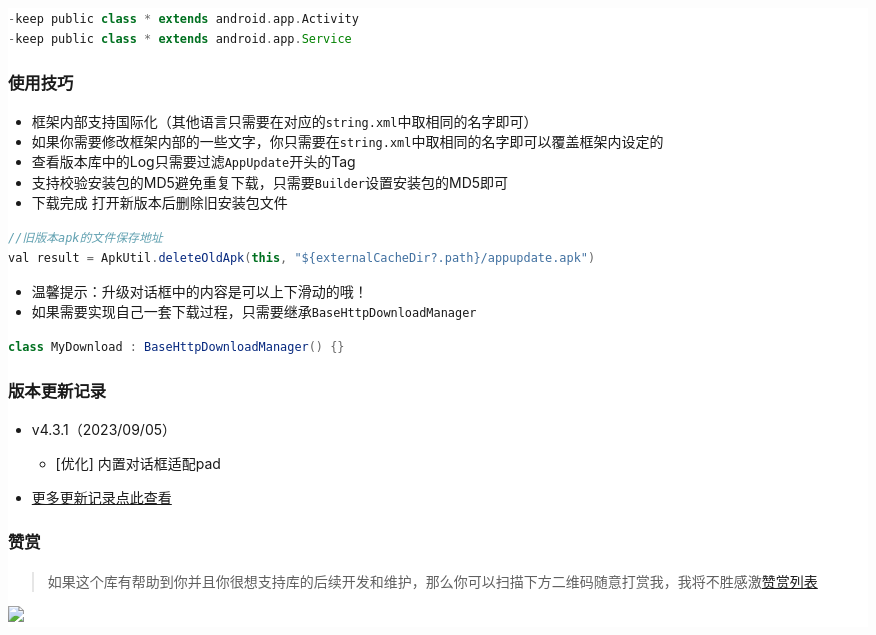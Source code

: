 ```groovy
-keep public class * extends android.app.Activity
-keep public class * extends android.app.Service
```

### 使用技巧

* 框架内部支持国际化（其他语言只需要在对应的`string.xml`中取相同的名字即可）
* 如果你需要修改框架内部的一些文字，你只需要在`string.xml`中取相同的名字即可以覆盖框架内设定的
* 查看版本库中的Log只需要过滤`AppUpdate`开头的Tag
* 支持校验安装包的MD5避免重复下载，只需要`Builder`设置安装包的MD5即可
* 下载完成 打开新版本后删除旧安装包文件

```java
//旧版本apk的文件保存地址
val result = ApkUtil.deleteOldApk(this, "${externalCacheDir?.path}/appupdate.apk")
```

* 温馨提示：升级对话框中的内容是可以上下滑动的哦！
* 如果需要实现自己一套下载过程，只需要继承`BaseHttpDownloadManager`

```java
class MyDownload : BaseHttpDownloadManager() {}
```

### 版本更新记录

* v4.3.1（2023/09/05）

  * [优化] 内置对话框适配pad

* [更多更新记录点此查看](https://github.com/azhon/AppUpdate/wiki/Home)

### 赞赏
> 如果这个库有帮助到你并且你很想支持库的后续开发和维护，那么你可以扫描下方二维码随意打赏我，我将不胜感激[赞赏列表](https://github.com/azhon/AppUpdate/wiki/%E8%B5%9E%E8%B5%8F%E5%88%97%E8%A1%A8)


<img src="https://github.com/azhon/AppUpdate/blob/main/img/money.jpg" width="600"/>
